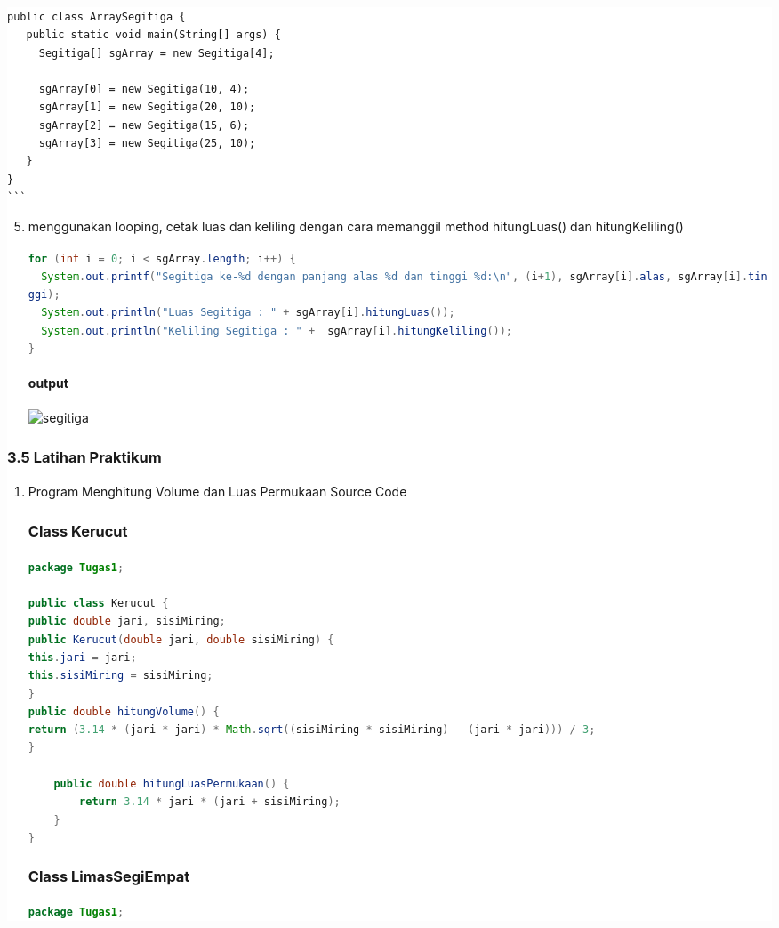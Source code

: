     public class ArraySegitiga {
       public static void main(String[] args) {
         Segitiga[] sgArray = new Segitiga[4];
   
         sgArray[0] = new Segitiga(10, 4);
         sgArray[1] = new Segitiga(20, 10);
         sgArray[2] = new Segitiga(15, 6);
         sgArray[3] = new Segitiga(25, 10);
       }
    }
    ```
5. menggunakan looping, cetak luas dan keliling dengan cara memanggil method hitungLuas() dan hitungKeliling()
    ``` java
    for (int i = 0; i < sgArray.length; i++) {
      System.out.printf("Segitiga ke-%d dengan panjang alas %d dan tinggi %d:\n", (i+1), sgArray[i].alas, sgArray[i].tinggi);
      System.out.println("Luas Segitiga : " + sgArray[i].hitungLuas());
      System.out.println("Keliling Segitiga : " +  sgArray[i].hitungKeliling());
    }
    ```
   #### output
   ![segitiga](../Assets/output-segitiga.png)

### 3.5 Latihan Praktikum
1. Program Menghitung Volume dan Luas Permukaan
   Source Code

   ### Class Kerucut
      ``` java
      package Tugas1;

      public class Kerucut {
      public double jari, sisiMiring;
      public Kerucut(double jari, double sisiMiring) {
      this.jari = jari;
      this.sisiMiring = sisiMiring;
      }
      public double hitungVolume() {
      return (3.14 * (jari * jari) * Math.sqrt((sisiMiring * sisiMiring) - (jari * jari))) / 3;
      }
   
          public double hitungLuasPermukaan() {
              return 3.14 * jari * (jari + sisiMiring);
          }
      }
      ```
   ### Class LimasSegiEmpat
      ``` java
      package Tugas1;
   